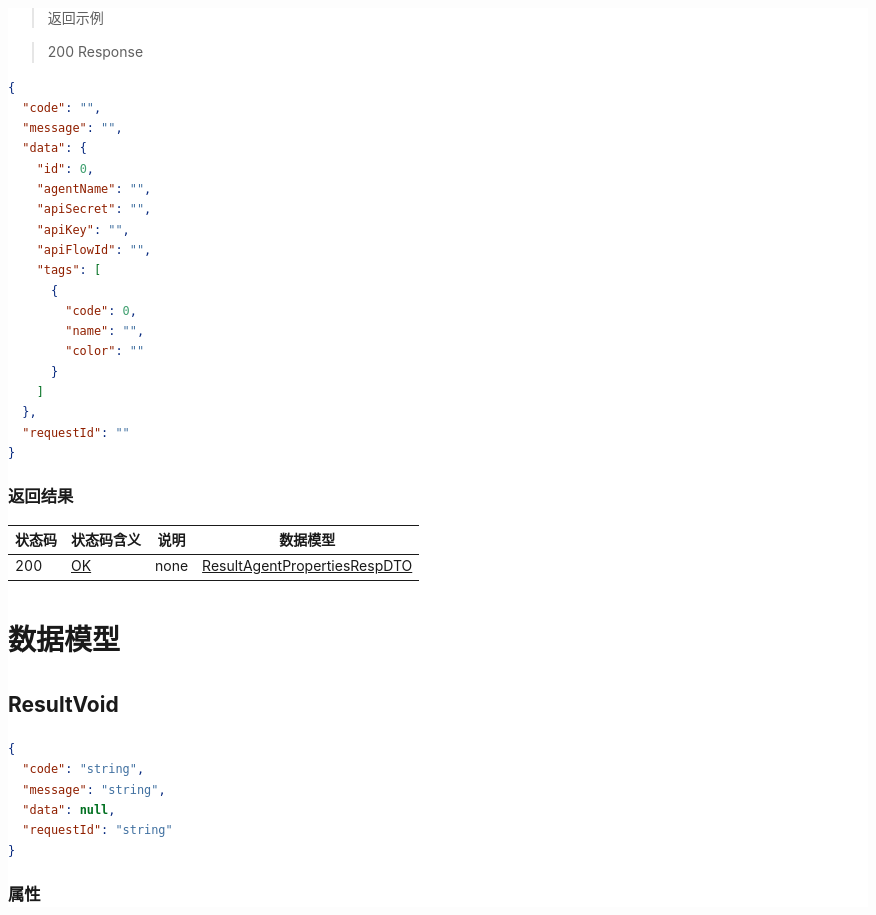 > 返回示例

> 200 Response

```json
{
  "code": "",
  "message": "",
  "data": {
    "id": 0,
    "agentName": "",
    "apiSecret": "",
    "apiKey": "",
    "apiFlowId": "",
    "tags": [
      {
        "code": 0,
        "name": "",
        "color": ""
      }
    ]
  },
  "requestId": ""
}
```

### 返回结果

|状态码|状态码含义|说明|数据模型|
|---|---|---|---|
|200|[OK](https://tools.ietf.org/html/rfc7231#section-6.3.1)|none|[ResultAgentPropertiesRespDTO](#schemaresultagentpropertiesrespdto)|

# 数据模型

<h2 id="tocS_ResultVoid">ResultVoid</h2>

<a id="schemaresultvoid"></a>
<a id="schema_ResultVoid"></a>
<a id="tocSresultvoid"></a>
<a id="tocsresultvoid"></a>

```json
{
  "code": "string",
  "message": "string",
  "data": null,
  "requestId": "string"
}

```

### 属性
